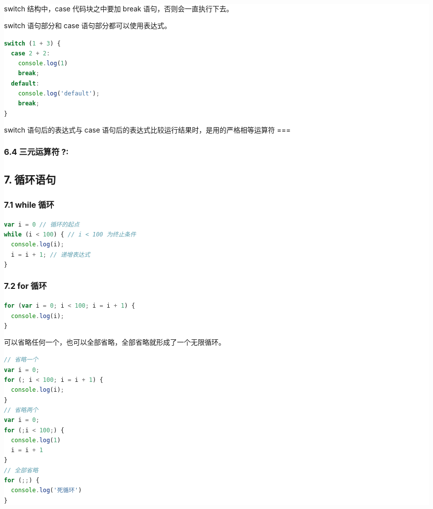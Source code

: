 switch 结构中，case 代码块之中要加 break 语句，否则会一直执行下去。

switch 语句部分和 case 语句部分都可以使用表达式。

```js
switch (1 + 3) {
  case 2 + 2:
    console.log(1)
   	break;
  default:
    console.log('default');
    break;
}
```

switch 语句后的表达式与 case 语句后的表达式比较运行结果时，是用的严格相等运算符 ===

### 6.4 三元运算符 ?:

## 7. 循环语句

### 7.1 while 循环

```js
var i = 0 // 循环的起点
while (i < 100) { // i < 100 为终止条件
  console.log(i);
  i = i + 1; // 递增表达式
}
```

### 7.2 for 循环

```js
for (var i = 0; i < 100; i = i + 1) {
  console.log(i);
}
```

可以省略任何一个，也可以全部省略，全部省略就形成了一个无限循环。

```js
// 省略一个
var i = 0;
for (; i < 100; i = i + 1) {
  console.log(i);
}
// 省略两个
var i = 0;
for (;i < 100;) {
  console.log(1)
  i = i + 1
}
// 全部省略
for (;;) {
  console.log('死循环')
}
```
